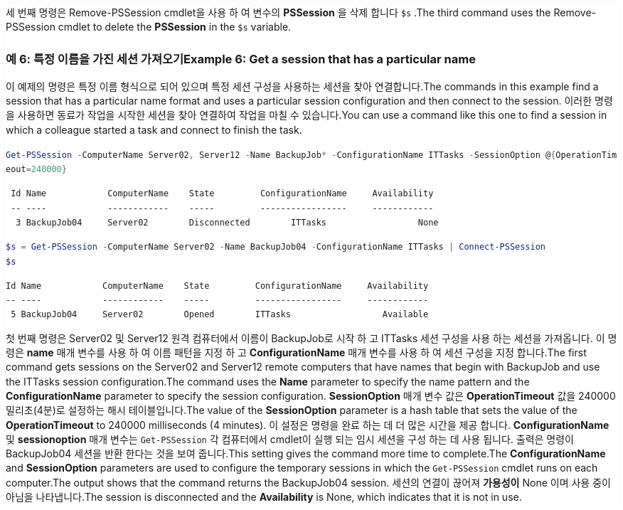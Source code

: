<span data-ttu-id="12908-158">세 번째 명령은 Remove-PSSession cmdlet을 사용 하 여 변수의 **PSSession** 을 삭제 합니다 `$s` .</span><span class="sxs-lookup"><span data-stu-id="12908-158">The third command uses the Remove-PSSession cmdlet to delete the **PSSession** in the `$s` variable.</span></span>

### <span data-ttu-id="12908-159">예 6: 특정 이름을 가진 세션 가져오기</span><span class="sxs-lookup"><span data-stu-id="12908-159">Example 6: Get a session that has a particular name</span></span>

<span data-ttu-id="12908-160">이 예제의 명령은 특정 이름 형식으로 되어 있으며 특정 세션 구성을 사용하는 세션을 찾아 연결합니다.</span><span class="sxs-lookup"><span data-stu-id="12908-160">The commands in this example find a session that has a particular name format and uses a particular session configuration and then connect to the session.</span></span> <span data-ttu-id="12908-161">이러한 명령을 사용하면 동료가 작업을 시작한 세션을 찾아 연결하여 작업을 마칠 수 있습니다.</span><span class="sxs-lookup"><span data-stu-id="12908-161">You can use a command like this one to find a session in which a colleague started a task and connect to finish the task.</span></span>

```powershell
Get-PSSession -ComputerName Server02, Server12 -Name BackupJob* -ConfigurationName ITTasks -SessionOption @{OperationTimeout=240000}
```

```Output
 Id Name            ComputerName    State         ConfigurationName     Availability
 -- ----            ------------    -----         -----------------     ------------
  3 BackupJob04     Server02        Disconnected        ITTasks                  None
```

```powershell
$s = Get-PSSession -ComputerName Server02 -Name BackupJob04 -ConfigurationName ITTasks | Connect-PSSession
$s
```

```Output
Id Name            ComputerName    State         ConfigurationName     Availability
-- ----            ------------    -----         -----------------     ------------
 5 BackupJob04     Server02        Opened        ITTasks                  Available
```

<span data-ttu-id="12908-162">첫 번째 명령은 Server02 및 Server12 원격 컴퓨터에서 이름이 BackupJob로 시작 하 고 ITTasks 세션 구성을 사용 하는 세션을 가져옵니다. 이 명령은 **name** 매개 변수를 사용 하 여 이름 패턴을 지정 하 고 **ConfigurationName** 매개 변수를 사용 하 여 세션 구성을 지정 합니다.</span><span class="sxs-lookup"><span data-stu-id="12908-162">The first command gets sessions on the Server02 and Server12 remote computers that have names that begin with BackupJob and use the ITTasks session configuration.The command uses the **Name** parameter to specify the name pattern and the **ConfigurationName** parameter to specify the session configuration.</span></span> <span data-ttu-id="12908-163">**SessionOption** 매개 변수 값은 **OperationTimeout** 값을 240000밀리초(4분)로 설정하는 해시 테이블입니다.</span><span class="sxs-lookup"><span data-stu-id="12908-163">The value of the **SessionOption** parameter is a hash table that sets the value of the **OperationTimeout** to 240000 milliseconds (4 minutes).</span></span> <span data-ttu-id="12908-164">이 설정은 명령을 완료 하는 데 더 많은 시간을 제공 합니다. **ConfigurationName** 및 **sessionoption** 매개 변수는 `Get-PSSession` 각 컴퓨터에서 cmdlet이 실행 되는 임시 세션을 구성 하는 데 사용 됩니다. 출력은 명령이 BackupJob04 세션을 반환 한다는 것을 보여 줍니다.</span><span class="sxs-lookup"><span data-stu-id="12908-164">This setting gives the command more time to complete.The **ConfigurationName** and **SessionOption** parameters are used to configure the temporary sessions in which the `Get-PSSession` cmdlet runs on each computer.The output shows that the command returns the BackupJob04 session.</span></span> <span data-ttu-id="12908-165">세션의 연결이 끊어져 **가용성이** None 이며 사용 중이 아님을 나타냅니다.</span><span class="sxs-lookup"><span data-stu-id="12908-165">The session is disconnected and the **Availability** is None, which indicates that it is not in use.</span></span>
